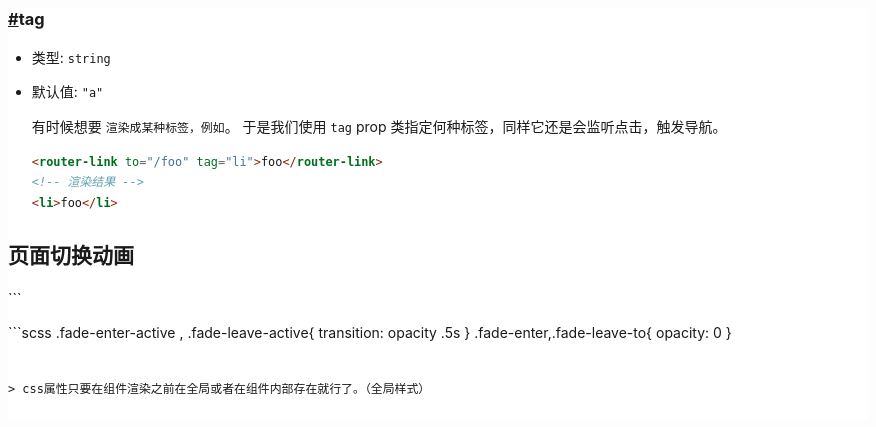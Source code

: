 ### [#](https://router.vuejs.org/zh/api/#tag)tag

- 类型: `string`

- 默认值: `"a"`

  有时候想要 `` 渲染成某种标签，例如 ``。 于是我们使用 `tag` prop 类指定何种标签，同样它还是会监听点击，触发导航。

  ```html
  <router-link to="/foo" tag="li">foo</router-link>
  <!-- 渲染结果 -->
  <li>foo</li>
  ```

## 页面切换动画

<template>
    <div class="box">
        <transition name="fade">
                <router-view/>
        </transition>
    </div>
</template>
```

​```scss
.fade-enter-active , .fade-leave-active{
    transition: opacity .5s
}
.fade-enter,.fade-leave-to{
    opacity: 0
}
```

> css属性只要在组件渲染之前在全局或者在组件内部存在就行了。（全局样式）

